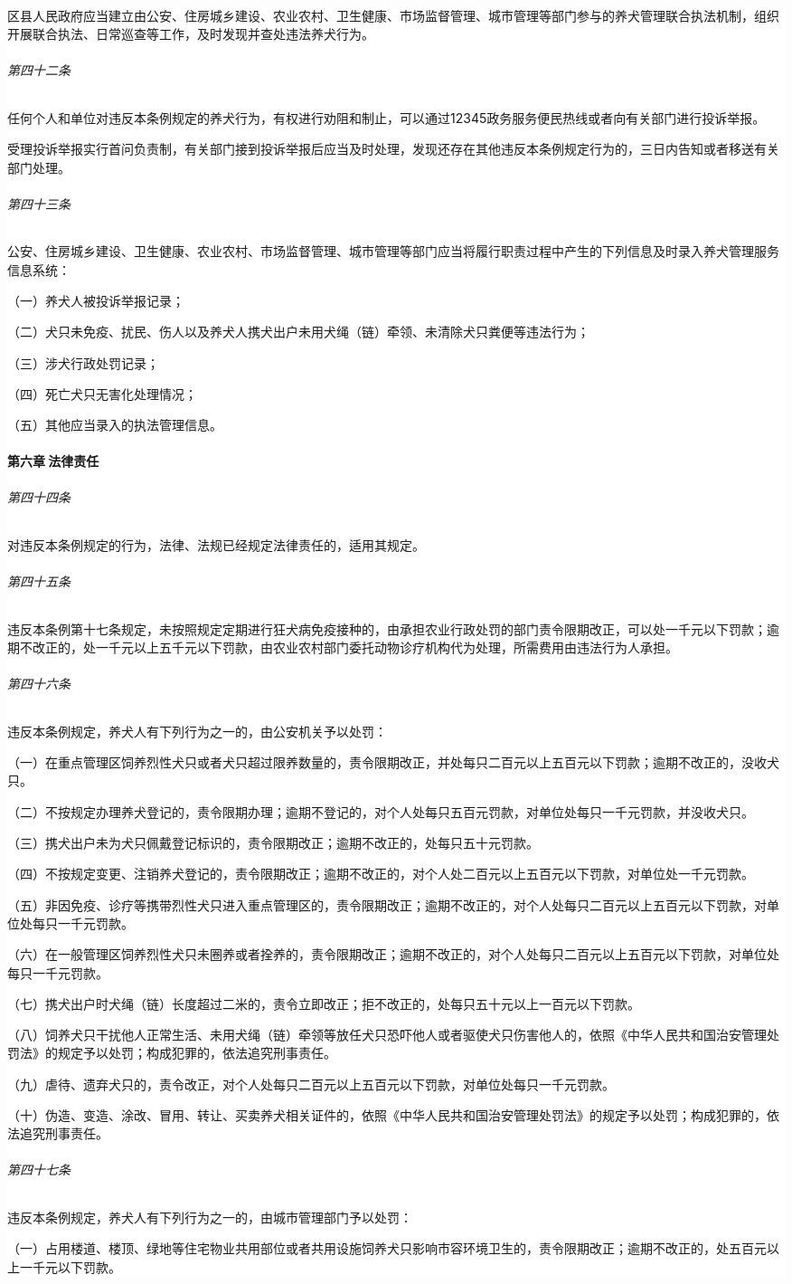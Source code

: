 区县人民政府应当建立由公安、住房城乡建设、农业农村、卫生健康、市场监督管理、城市管理等部门参与的养犬管理联合执法机制，组织开展联合执法、日常巡查等工作，及时发现并查处违法养犬行为。

###### 第四十二条

任何个人和单位对违反本条例规定的养犬行为，有权进行劝阻和制止，可以通过12345政务服务便民热线或者向有关部门进行投诉举报。

受理投诉举报实行首问负责制，有关部门接到投诉举报后应当及时处理，发现还存在其他违反本条例规定行为的，三日内告知或者移送有关部门处理。

###### 第四十三条

公安、住房城乡建设、卫生健康、农业农村、市场监督管理、城市管理等部门应当将履行职责过程中产生的下列信息及时录入养犬管理服务信息系统：

（一）养犬人被投诉举报记录；

（二）犬只未免疫、扰民、伤人以及养犬人携犬出户未用犬绳（链）牵领、未清除犬只粪便等违法行为；

（三）涉犬行政处罚记录；

（四）死亡犬只无害化处理情况；

（五）其他应当录入的执法管理信息。

#### 第六章 法律责任

###### 第四十四条

对违反本条例规定的行为，法律、法规已经规定法律责任的，适用其规定。

###### 第四十五条

违反本条例第十七条规定，未按照规定定期进行狂犬病免疫接种的，由承担农业行政处罚的部门责令限期改正，可以处一千元以下罚款；逾期不改正的，处一千元以上五千元以下罚款，由农业农村部门委托动物诊疗机构代为处理，所需费用由违法行为人承担。

###### 第四十六条

违反本条例规定，养犬人有下列行为之一的，由公安机关予以处罚：

（一）在重点管理区饲养烈性犬只或者犬只超过限养数量的，责令限期改正，并处每只二百元以上五百元以下罚款；逾期不改正的，没收犬只。

（二）不按规定办理养犬登记的，责令限期办理；逾期不登记的，对个人处每只五百元罚款，对单位处每只一千元罚款，并没收犬只。

（三）携犬出户未为犬只佩戴登记标识的，责令限期改正；逾期不改正的，处每只五十元罚款。

（四）不按规定变更、注销养犬登记的，责令限期改正；逾期不改正的，对个人处二百元以上五百元以下罚款，对单位处一千元罚款。

（五）非因免疫、诊疗等携带烈性犬只进入重点管理区的，责令限期改正；逾期不改正的，对个人处每只二百元以上五百元以下罚款，对单位处每只一千元罚款。

（六）在一般管理区饲养烈性犬只未圈养或者拴养的，责令限期改正；逾期不改正的，对个人处每只二百元以上五百元以下罚款，对单位处每只一千元罚款。

（七）携犬出户时犬绳（链）长度超过二米的，责令立即改正；拒不改正的，处每只五十元以上一百元以下罚款。

（八）饲养犬只干扰他人正常生活、未用犬绳（链）牵领等放任犬只恐吓他人或者驱使犬只伤害他人的，依照《中华人民共和国治安管理处罚法》的规定予以处罚；构成犯罪的，依法追究刑事责任。

（九）虐待、遗弃犬只的，责令改正，对个人处每只二百元以上五百元以下罚款，对单位处每只一千元罚款。

（十）伪造、变造、涂改、冒用、转让、买卖养犬相关证件的，依照《中华人民共和国治安管理处罚法》的规定予以处罚；构成犯罪的，依法追究刑事责任。

###### 第四十七条

违反本条例规定，养犬人有下列行为之一的，由城市管理部门予以处罚：

（一）占用楼道、楼顶、绿地等住宅物业共用部位或者共用设施饲养犬只影响市容环境卫生的，责令限期改正；逾期不改正的，处五百元以上一千元以下罚款。
